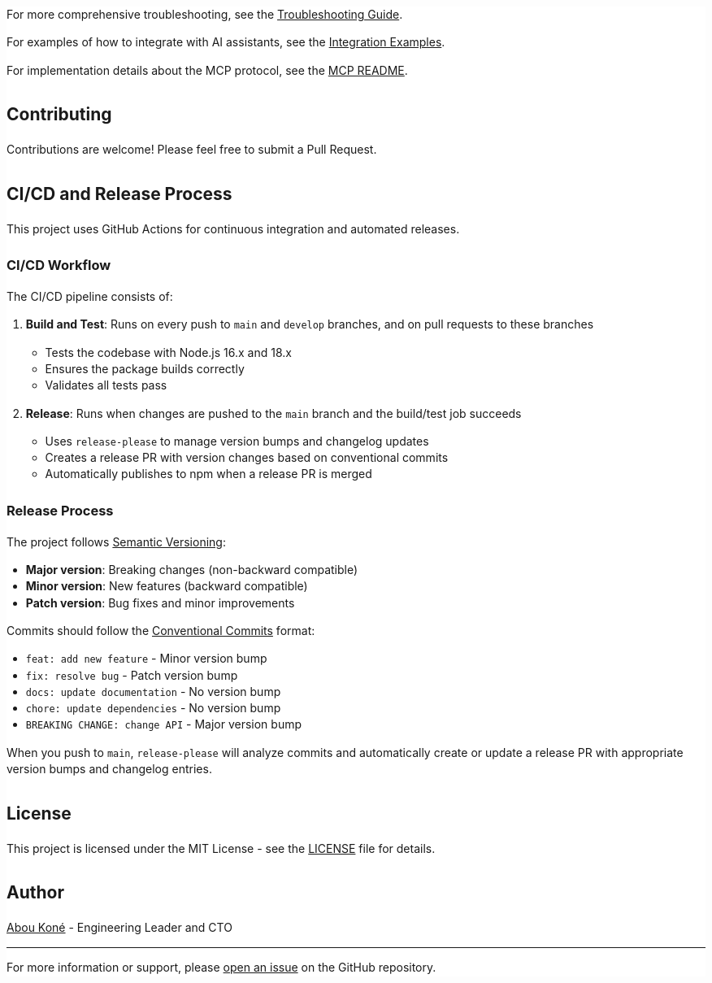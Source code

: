 For more comprehensive troubleshooting, see the [Troubleshooting Guide](docs/TROUBLESHOOTING.md).

For examples of how to integrate with AI assistants, see the [Integration Examples](docs/INTEGRATION_EXAMPLE.md).

For implementation details about the MCP protocol, see the [MCP README](docs/MCP_README.md).

## Contributing

Contributions are welcome! Please feel free to submit a Pull Request.

## CI/CD and Release Process

This project uses GitHub Actions for continuous integration and automated releases.

### CI/CD Workflow

The CI/CD pipeline consists of:

1. **Build and Test**: Runs on every push to `main` and `develop` branches, and on pull requests to these branches
   - Tests the codebase with Node.js 16.x and 18.x
   - Ensures the package builds correctly
   - Validates all tests pass

2. **Release**: Runs when changes are pushed to the `main` branch and the build/test job succeeds
   - Uses `release-please` to manage version bumps and changelog updates
   - Creates a release PR with version changes based on conventional commits
   - Automatically publishes to npm when a release PR is merged

### Release Process

The project follows [Semantic Versioning](https://semver.org/):
- **Major version**: Breaking changes (non-backward compatible)
- **Minor version**: New features (backward compatible)
- **Patch version**: Bug fixes and minor improvements

Commits should follow the [Conventional Commits](https://www.conventionalcommits.org/) format:
- `feat: add new feature` - Minor version bump
- `fix: resolve bug` - Patch version bump
- `docs: update documentation` - No version bump
- `chore: update dependencies` - No version bump
- `BREAKING CHANGE: change API` - Major version bump

When you push to `main`, `release-please` will analyze commits and automatically create or update a release PR with appropriate version bumps and changelog entries.

## License

This project is licensed under the MIT License - see the [LICENSE](LICENSE) file for details.

## Author

[Abou Koné](https://github.com/devakone) - Engineering Leader and CTO

---

For more information or support, please [open an issue](https://github.com/devakone/TDengine-query-mcp-server/issues) on the GitHub repository. 
